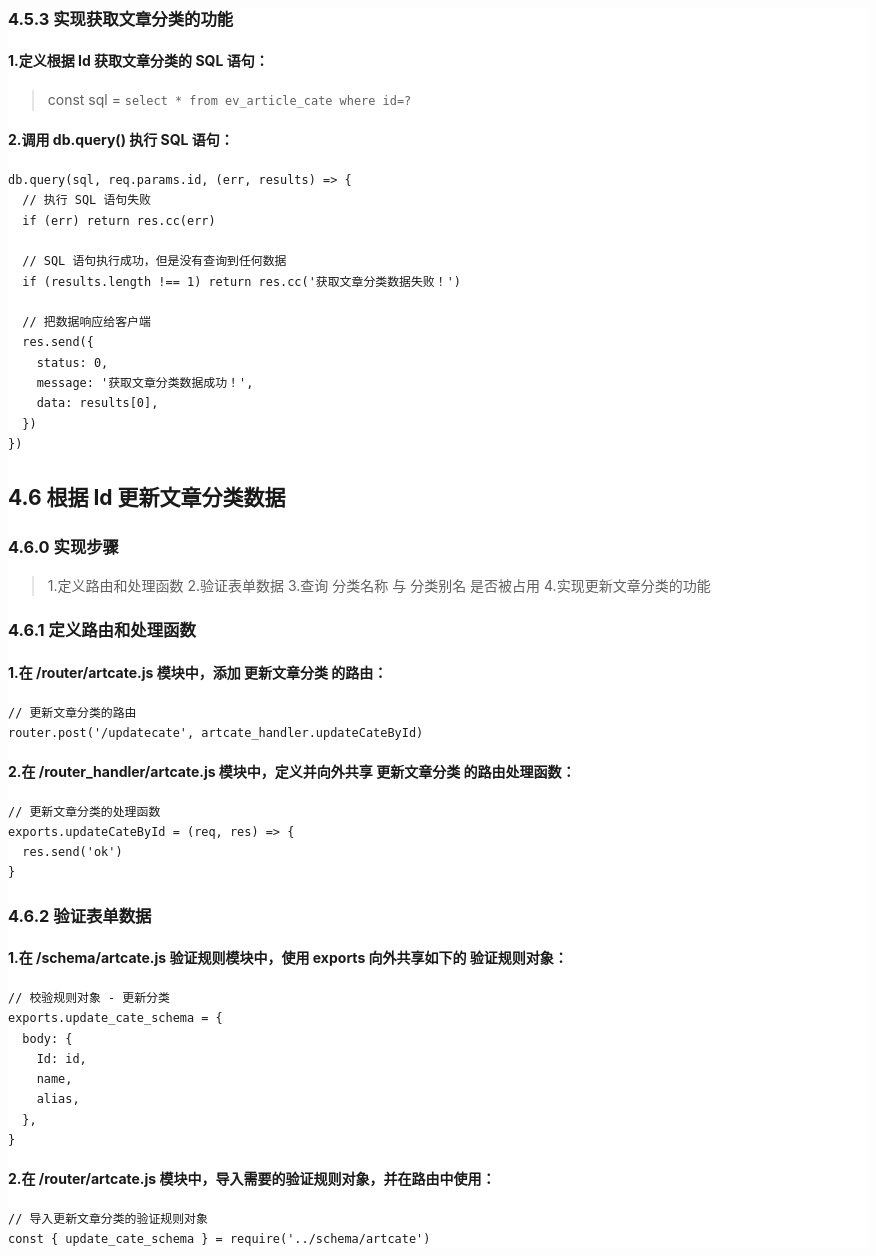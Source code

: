 ### 4.5.3 实现获取文章分类的功能
#### 1.定义根据 Id 获取文章分类的 SQL 语句：
> const sql = `select * from ev_article_cate where id=?`
#### 2.调用 db.query() 执行 SQL 语句：
```
db.query(sql, req.params.id, (err, results) => {
  // 执行 SQL 语句失败
  if (err) return res.cc(err)

  // SQL 语句执行成功，但是没有查询到任何数据
  if (results.length !== 1) return res.cc('获取文章分类数据失败！')

  // 把数据响应给客户端
  res.send({
    status: 0,
    message: '获取文章分类数据成功！',
    data: results[0],
  })
})
```
## 4.6 根据 Id 更新文章分类数据
### 4.6.0 实现步骤
> 1.定义路由和处理函数
> 2.验证表单数据
> 3.查询 分类名称 与 分类别名 是否被占用
> 4.实现更新文章分类的功能

### 4.6.1 定义路由和处理函数
#### 1.在 /router/artcate.js 模块中，添加 更新文章分类 的路由：
```
// 更新文章分类的路由
router.post('/updatecate', artcate_handler.updateCateById)
```
#### 2.在 /router_handler/artcate.js 模块中，定义并向外共享 更新文章分类 的路由处理函数：
```
// 更新文章分类的处理函数
exports.updateCateById = (req, res) => {
  res.send('ok')
}
```
### 4.6.2 验证表单数据
#### 1.在 /schema/artcate.js 验证规则模块中，使用 exports 向外共享如下的 验证规则对象：
```
// 校验规则对象 - 更新分类
exports.update_cate_schema = {
  body: {
    Id: id,
    name,
    alias,
  },
}
```
#### 2.在 /router/artcate.js 模块中，导入需要的验证规则对象，并在路由中使用：
```
// 导入更新文章分类的验证规则对象
const { update_cate_schema } = require('../schema/artcate')

```